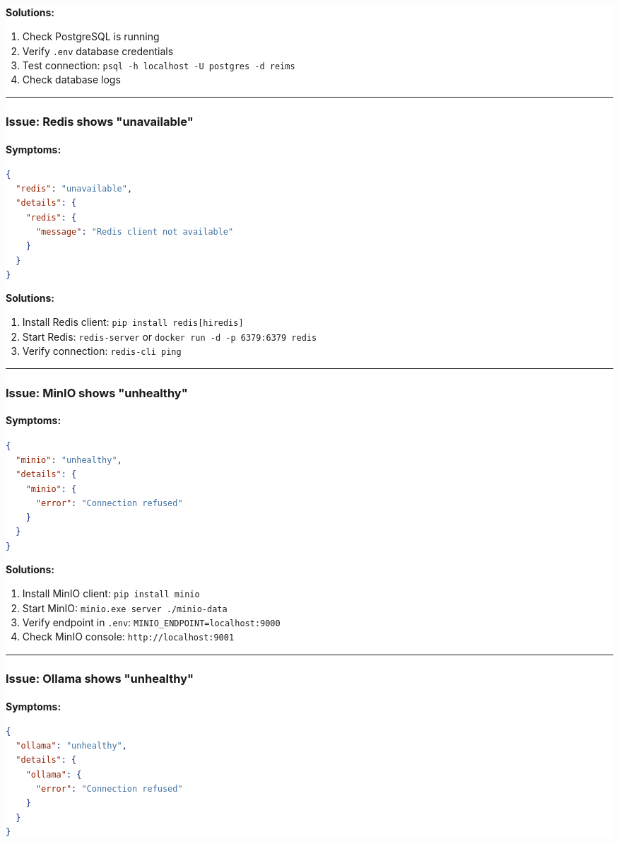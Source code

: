 **Solutions:**
1. Check PostgreSQL is running
2. Verify `.env` database credentials
3. Test connection: `psql -h localhost -U postgres -d reims`
4. Check database logs

---

### Issue: Redis shows "unavailable"

**Symptoms:**
```json
{
  "redis": "unavailable",
  "details": {
    "redis": {
      "message": "Redis client not available"
    }
  }
}
```

**Solutions:**
1. Install Redis client: `pip install redis[hiredis]`
2. Start Redis: `redis-server` or `docker run -d -p 6379:6379 redis`
3. Verify connection: `redis-cli ping`

---

### Issue: MinIO shows "unhealthy"

**Symptoms:**
```json
{
  "minio": "unhealthy",
  "details": {
    "minio": {
      "error": "Connection refused"
    }
  }
}
```

**Solutions:**
1. Install MinIO client: `pip install minio`
2. Start MinIO: `minio.exe server ./minio-data`
3. Verify endpoint in `.env`: `MINIO_ENDPOINT=localhost:9000`
4. Check MinIO console: `http://localhost:9001`

---

### Issue: Ollama shows "unhealthy"

**Symptoms:**
```json
{
  "ollama": "unhealthy",
  "details": {
    "ollama": {
      "error": "Connection refused"
    }
  }
}
```
